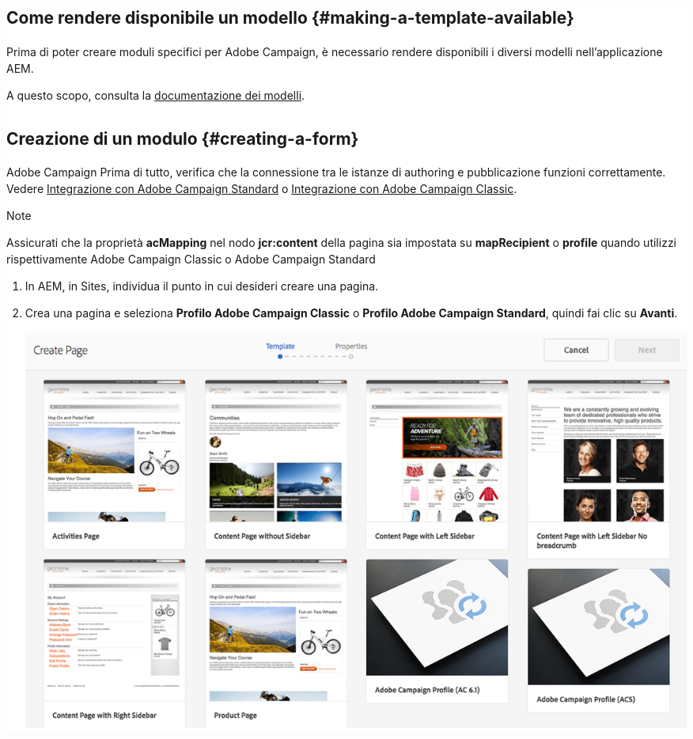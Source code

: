 ## Come rendere disponibile un modello {#making-a-template-available}

Prima di poter creare moduli specifici per Adobe Campaign, è necessario rendere disponibili i diversi modelli nell’applicazione AEM.

A questo scopo, consulta la [documentazione dei modelli](/help/sites-developing/templates.md#template-availability).

## Creazione di un modulo {#creating-a-form}

Adobe Campaign Prima di tutto, verifica che la connessione tra le istanze di authoring e pubblicazione funzioni correttamente. Vedere [Integrazione con Adobe Campaign Standard](/help/sites-administering/campaignstandard.md) o [Integrazione con Adobe Campaign Classic](/help/sites-administering/campaignonpremise.md).

>[!NOTE]
>
>Assicurati che la proprietà **acMapping** nel nodo **jcr:content** della pagina sia impostata su **mapRecipient** o **profile** quando utilizzi rispettivamente Adobe Campaign Classic o Adobe Campaign Standard
>

1. In AEM, in Sites, individua il punto in cui desideri creare una pagina.
1. Crea una pagina e seleziona **Profilo Adobe Campaign Classic** o **Profilo Adobe Campaign Standard**, quindi fai clic su **Avanti**.

   ![chlimage_1-43](assets/chlimage_1-43a.png)
